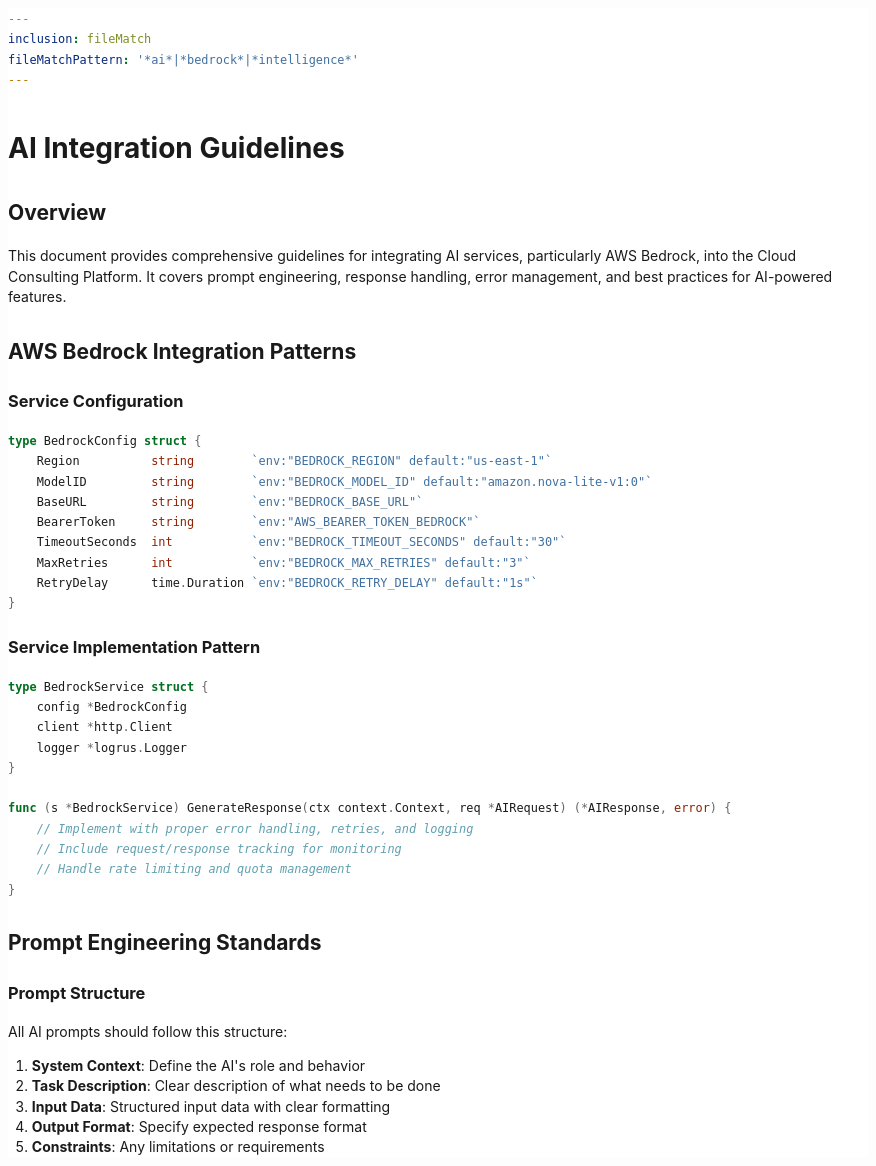 ```yaml
---
inclusion: fileMatch
fileMatchPattern: '*ai*|*bedrock*|*intelligence*'
---
```


# AI Integration Guidelines

## Overview

This document provides comprehensive guidelines for integrating AI services, particularly AWS Bedrock, into the Cloud Consulting Platform. It covers prompt engineering, response handling, error management, and best practices for AI-powered features.

## AWS Bedrock Integration Patterns

### Service Configuration
```go
type BedrockConfig struct {
    Region          string        `env:"BEDROCK_REGION" default:"us-east-1"`
    ModelID         string        `env:"BEDROCK_MODEL_ID" default:"amazon.nova-lite-v1:0"`
    BaseURL         string        `env:"BEDROCK_BASE_URL"`
    BearerToken     string        `env:"AWS_BEARER_TOKEN_BEDROCK"`
    TimeoutSeconds  int           `env:"BEDROCK_TIMEOUT_SECONDS" default:"30"`
    MaxRetries      int           `env:"BEDROCK_MAX_RETRIES" default:"3"`
    RetryDelay      time.Duration `env:"BEDROCK_RETRY_DELAY" default:"1s"`
}
```

### Service Implementation Pattern
```go
type BedrockService struct {
    config *BedrockConfig
    client *http.Client
    logger *logrus.Logger
}

func (s *BedrockService) GenerateResponse(ctx context.Context, req *AIRequest) (*AIResponse, error) {
    // Implement with proper error handling, retries, and logging
    // Include request/response tracking for monitoring
    // Handle rate limiting and quota management
}
```

## Prompt Engineering Standards

### Prompt Structure
All AI prompts should follow this structure:
1. **System Context**: Define the AI's role and behavior
2. **Task Description**: Clear description of what needs to be done
3. **Input Data**: Structured input data with clear formatting
4. **Output Format**: Specify expected response format
5. **Constraints**: Any limitations or requirements
